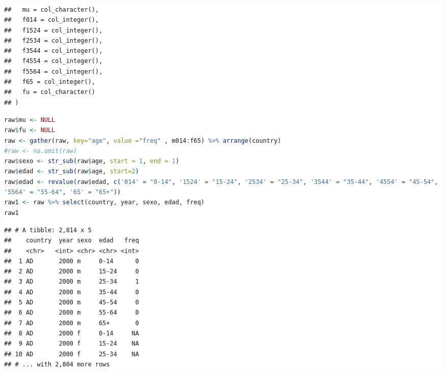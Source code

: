     ##   mu = col_character(),
    ##   f014 = col_integer(),
    ##   f1524 = col_integer(),
    ##   f2534 = col_integer(),
    ##   f3544 = col_integer(),
    ##   f4554 = col_integer(),
    ##   f5564 = col_integer(),
    ##   f65 = col_integer(),
    ##   fu = col_character()
    ## )

``` r
raw$mu <- NULL
raw$fu <- NULL
raw <- gather(raw, key="age", value ="freq" , m014:f65) %>% arrange(country)
#raw <- na.omit(raw)
raw$sexo <- str_sub(raw$age, start = 1, end = 1)
raw$edad <- str_sub(raw$age, start=2)
raw$edad <- revalue(raw$edad, c('014' = "0-14", '1524' = "15-24", '2534' = "25-34", '3544' = "35-44", '4554' = "45-54", '5564' = "55-64", '65' = "65+"))
raw1 <- raw %>% select(country, year, sexo, edad, freq)
raw1
```

    ## # A tibble: 2,814 x 5
    ##    country  year sexo  edad   freq
    ##    <chr>   <int> <chr> <chr> <int>
    ##  1 AD       2000 m     0-14      0
    ##  2 AD       2000 m     15-24     0
    ##  3 AD       2000 m     25-34     1
    ##  4 AD       2000 m     35-44     0
    ##  5 AD       2000 m     45-54     0
    ##  6 AD       2000 m     55-64     0
    ##  7 AD       2000 m     65+       0
    ##  8 AD       2000 f     0-14     NA
    ##  9 AD       2000 f     15-24    NA
    ## 10 AD       2000 f     25-34    NA
    ## # ... with 2,804 more rows
